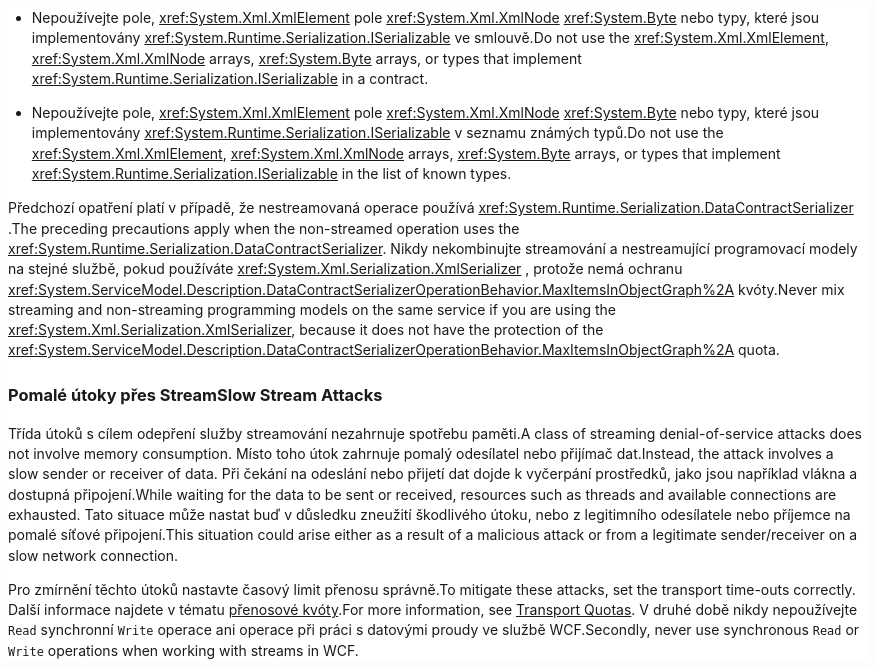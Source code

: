 - <span data-ttu-id="d5ec7-237">Nepoužívejte pole, <xref:System.Xml.XmlElement> pole <xref:System.Xml.XmlNode> <xref:System.Byte> nebo typy, které jsou implementovány <xref:System.Runtime.Serialization.ISerializable> ve smlouvě.</span><span class="sxs-lookup"><span data-stu-id="d5ec7-237">Do not use the <xref:System.Xml.XmlElement>, <xref:System.Xml.XmlNode> arrays, <xref:System.Byte> arrays, or types that implement <xref:System.Runtime.Serialization.ISerializable> in a contract.</span></span>

- <span data-ttu-id="d5ec7-238">Nepoužívejte pole, <xref:System.Xml.XmlElement> pole <xref:System.Xml.XmlNode> <xref:System.Byte> nebo typy, které jsou implementovány <xref:System.Runtime.Serialization.ISerializable> v seznamu známých typů.</span><span class="sxs-lookup"><span data-stu-id="d5ec7-238">Do not use the <xref:System.Xml.XmlElement>, <xref:System.Xml.XmlNode> arrays, <xref:System.Byte> arrays, or types that implement <xref:System.Runtime.Serialization.ISerializable> in the list of known types.</span></span>

<span data-ttu-id="d5ec7-239">Předchozí opatření platí v případě, že nestreamovaná operace používá <xref:System.Runtime.Serialization.DataContractSerializer> .</span><span class="sxs-lookup"><span data-stu-id="d5ec7-239">The preceding precautions apply when the non-streamed operation uses the <xref:System.Runtime.Serialization.DataContractSerializer>.</span></span> <span data-ttu-id="d5ec7-240">Nikdy nekombinujte streamování a nestreamující programovací modely na stejné službě, pokud používáte <xref:System.Xml.Serialization.XmlSerializer> , protože nemá ochranu <xref:System.ServiceModel.Description.DataContractSerializerOperationBehavior.MaxItemsInObjectGraph%2A> kvóty.</span><span class="sxs-lookup"><span data-stu-id="d5ec7-240">Never mix streaming and non-streaming programming models on the same service if you are using the <xref:System.Xml.Serialization.XmlSerializer>, because it does not have the protection of the <xref:System.ServiceModel.Description.DataContractSerializerOperationBehavior.MaxItemsInObjectGraph%2A> quota.</span></span>

### <a name="slow-stream-attacks"></a><span data-ttu-id="d5ec7-241">Pomalé útoky přes Stream</span><span class="sxs-lookup"><span data-stu-id="d5ec7-241">Slow Stream Attacks</span></span>

<span data-ttu-id="d5ec7-242">Třída útoků s cílem odepření služby streamování nezahrnuje spotřebu paměti.</span><span class="sxs-lookup"><span data-stu-id="d5ec7-242">A class of streaming denial-of-service attacks does not involve memory consumption.</span></span> <span data-ttu-id="d5ec7-243">Místo toho útok zahrnuje pomalý odesílatel nebo přijímač dat.</span><span class="sxs-lookup"><span data-stu-id="d5ec7-243">Instead, the attack involves a slow sender or receiver of data.</span></span> <span data-ttu-id="d5ec7-244">Při čekání na odeslání nebo přijetí dat dojde k vyčerpání prostředků, jako jsou například vlákna a dostupná připojení.</span><span class="sxs-lookup"><span data-stu-id="d5ec7-244">While waiting for the data to be sent or received, resources such as threads and available connections are exhausted.</span></span> <span data-ttu-id="d5ec7-245">Tato situace může nastat buď v důsledku zneužití škodlivého útoku, nebo z legitimního odesílatele nebo příjemce na pomalé síťové připojení.</span><span class="sxs-lookup"><span data-stu-id="d5ec7-245">This situation could arise either as a result of a malicious attack or from a legitimate sender/receiver on a slow network connection.</span></span>

<span data-ttu-id="d5ec7-246">Pro zmírnění těchto útoků nastavte časový limit přenosu správně.</span><span class="sxs-lookup"><span data-stu-id="d5ec7-246">To mitigate these attacks, set the transport time-outs correctly.</span></span> <span data-ttu-id="d5ec7-247">Další informace najdete v tématu [přenosové kvóty](transport-quotas.md).</span><span class="sxs-lookup"><span data-stu-id="d5ec7-247">For more information, see [Transport Quotas](transport-quotas.md).</span></span> <span data-ttu-id="d5ec7-248">V druhé době nikdy nepoužívejte `Read` synchronní `Write` operace ani operace při práci s datovými proudy ve službě WCF.</span><span class="sxs-lookup"><span data-stu-id="d5ec7-248">Secondly, never use synchronous `Read` or `Write` operations when working with streams in WCF.</span></span>
